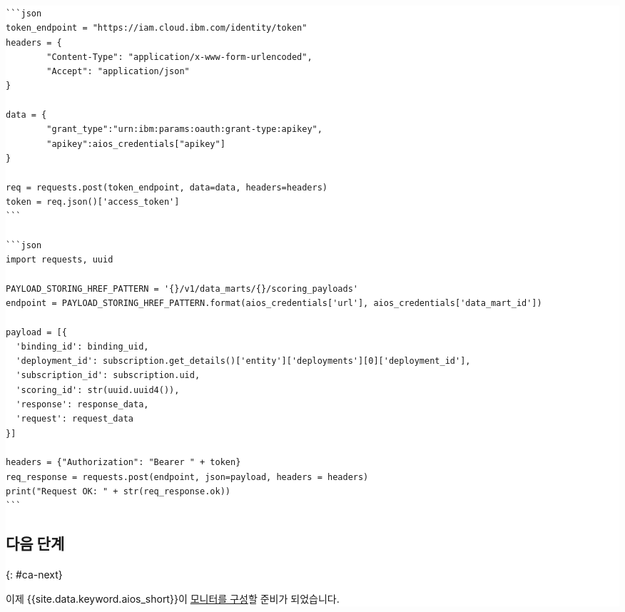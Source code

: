     ```json
    token_endpoint = "https://iam.cloud.ibm.com/identity/token"
    headers = {
            "Content-Type": "application/x-www-form-urlencoded",
            "Accept": "application/json"
    }

    data = {
            "grant_type":"urn:ibm:params:oauth:grant-type:apikey",
            "apikey":aios_credentials["apikey"]
    }

    req = requests.post(token_endpoint, data=data, headers=headers)
    token = req.json()['access_token']
    ```

    ```json
    import requests, uuid

    PAYLOAD_STORING_HREF_PATTERN = '{}/v1/data_marts/{}/scoring_payloads'
    endpoint = PAYLOAD_STORING_HREF_PATTERN.format(aios_credentials['url'], aios_credentials['data_mart_id'])

    payload = [{
      'binding_id': binding_uid,
      'deployment_id': subscription.get_details()['entity']['deployments'][0]['deployment_id'],
      'subscription_id': subscription.uid,
      'scoring_id': str(uuid.uuid4()),
      'response': response_data,
      'request': request_data
    }]

    headers = {"Authorization": "Bearer " + token}
    req_response = requests.post(endpoint, json=payload, headers = headers)
    print("Request OK: " + str(req_response.ok))
    ```


## 다음 단계
{: #ca-next}

이제 {{site.data.keyword.aios_short}}이 [모니터를 구성](/docs/services/ai-openscale?topic=ai-openscale-mo-config)할 준비가 되었습니다.

